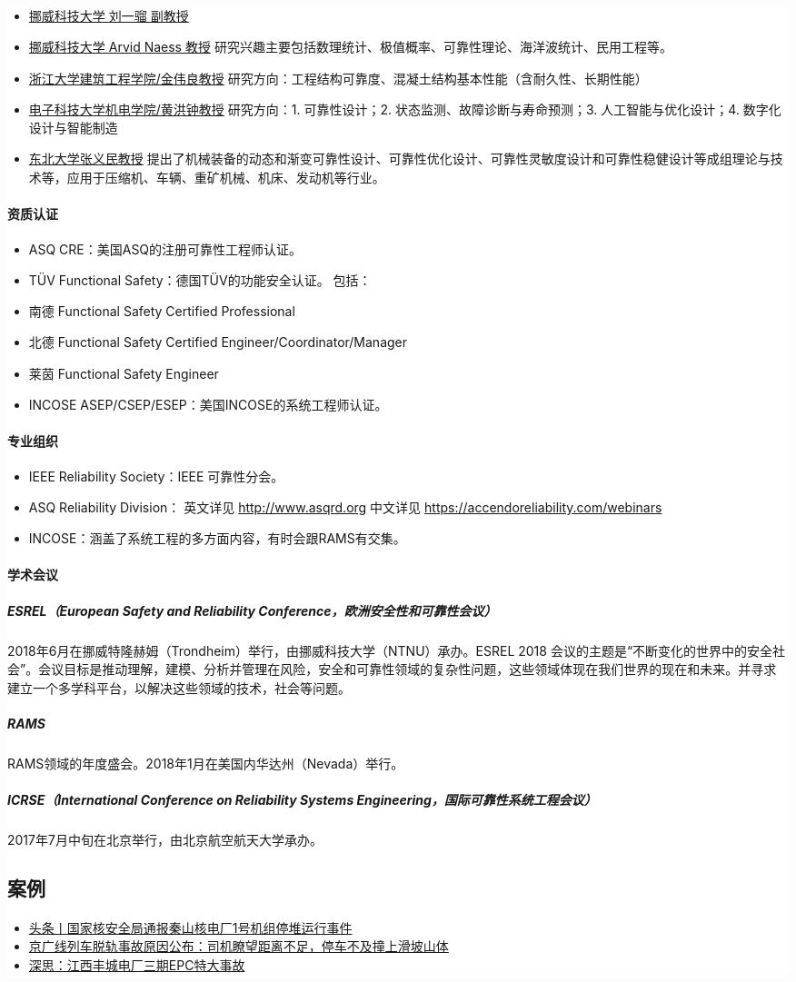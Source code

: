 - [挪威科技大学 刘一骝 副教授](https://wqbook.wqxuetang.com/book/9197.html)
- [挪威科技大学 Arvid Naess 教授](http://info.ruc.edu.cn/news_convert_detail.php?id=735)
研究兴趣主要包括数理统计、极值概率、可靠性理论、海洋波统计、民用工程等。

- [浙江大学建筑工程学院/金伟良教授](https://person.zju.edu.cn/jinwl#585691)
研究方向：工程结构可靠度、混凝土结构基本性能（含耐久性、长期性能）

- [电子科技大学机电学院/黄洪钟教授](http://www.smee.uestc.edu.cn/info/1106/8736.htm)
研究方向：1. 可靠性设计；2. 状态监测、故障诊断与寿命预测；3. 人工智能与优化设计；4. 数字化设计与智能制造

- [东北大学张义民教授](http://www.cutech.edu.cn/cn/rootfiles/2016/01/04/1451863628564355-1451863628788842.pdf)
提出了机械装备的动态和渐变可靠性设计、可靠性优化设计、可靠性灵敏度设计和可靠性稳健设计等成组理论与技术等，应用于压缩机、车辆、重矿机械、机床、发动机等行业。

#### 资质认证

- ASQ CRE：美国ASQ的注册可靠性工程师认证。

- TÜV Functional Safety：德国TÜV的功能安全认证。
包括：
- 南德 Functional Safety Certified Professional
- 北德 Functional Safety Certified Engineer/Coordinator/Manager
- 莱茵 Functional Safety Engineer

- INCOSE ASEP/CSEP/ESEP：美国INCOSE的系统工程师认证。

#### 专业组织

- IEEE Reliability Society：IEEE 可靠性分会。
- ASQ Reliability Division：
英文详见 http://www.asqrd.org
中文详见 https://accendoreliability.com/webinars

- INCOSE：涵盖了系统工程的多方面内容，有时会跟RAMS有交集。


#### 学术会议

##### ESREL（European Safety and Reliability Conference，欧洲安全性和可靠性会议）

2018年6月在挪威特隆赫姆（Trondheim）举行，由挪威科技大学（NTNU）承办。ESREL 2018 会议的主题是“不断变化的世界中的安全社会”。会议目标是推动理解，建模、分析并管理在风险，安全和可靠性领域的复杂性问题，这些领域体现在我们世界的现在和未来。并寻求建立一个多学科平台，以解决这些领域的技术，社会等问题。

##### RAMS

RAMS领域的年度盛会。2018年1月在美国内华达州（Nevada）举行。

##### ICRSE（International Conference on Reliability Systems Engineering，国际可靠性系统工程会议）

2017年7月中旬在北京举行，由北京航空航天大学承办。

## 案例
- [头条丨国家核安全局通报秦山核电厂1号机组停堆运行事件](https://mp.weixin.qq.com/s/fgqENDVqDEBjw6Du4zxd3A)
- [京广线列车脱轨事故原因公布：司机瞭望距离不足，停车不及撞上滑坡山体](https://mp.weixin.qq.com/s/-tn22odjQJc3XC2qmQi5UA)
- [深思：江西丰城电厂三期EPC特大事故](https://wxa12e8f0b2163cec2.h5.xiaoe-tech.com/v1/course/column/p_5ea2ed8bd2a5b_yJBLRe5F?type=3&share_user_id=u_5ea90589d779d_9b01s4MytH&share_type=2&scene=%E5%88%86%E4%BA%AB&entry=2&entry_type=2001&is_redirect=1)
